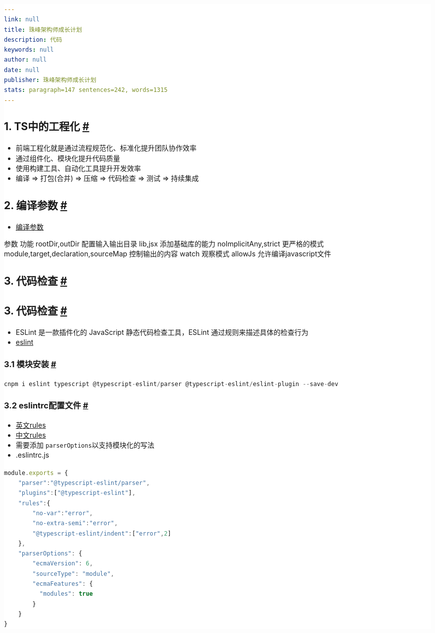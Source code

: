 ```yaml
---
link: null
title: 珠峰架构师成长计划
description: 代码
keywords: null
author: null
date: null
publisher: 珠峰架构师成长计划
stats: paragraph=147 sentences=242, words=1315
---
```

## 1. TS中的工程化 [#](#t01-ts中的工程化)

* 前端工程化就是通过流程规范化、标准化提升团队协作效率
* 通过组件化、模块化提升代码质量
* 使用构建工具、自动化工具提升开发效率
* 编译 => 打包(合并) => 压缩 => 代码检查 => 测试 => 持续集成

## 2. 编译参数 [#](#t12-编译参数)

* [编译参数](https://www.tslang.cn/docs/handbook/compiler-options.html)

参数 功能 rootDir,outDir 配置输入输出目录 lib,jsx 添加基础库的能力 noImplicitAny,strict 更严格的模式 module,target,declaration,sourceMap 控制输出的内容 watch 观察模式 allowJs 允许编译javascript文件

## 3. 代码检查 [#](#t23-代码检查)

## 3. 代码检查 [#](#t33-代码检查)

* ESLint 是一款插件化的 JavaScript 静态代码检查工具，ESLint 通过规则来描述具体的检查行为
* [eslint](https://eslint.org)

### 3.1 模块安装 [#](#t431-模块安装)

```js
cnpm i eslint typescript @typescript-eslint/parser @typescript-eslint/eslint-plugin --save-dev
```

### 3.2 eslintrc配置文件 [#](#t532-eslintrc配置文件)

* [英文rules](https://eslint.org/docs/rules/)
* [中文rules](https://cn.eslint.org/docs/rules/)
* 需要添加 `parserOptions`以支持模块化的写法
* .eslintrc.js

```js
module.exports = {
    "parser":"@typescript-eslint/parser",
    "plugins":["@typescript-eslint"],
    "rules":{
        "no-var":"error",
        "no-extra-semi":"error",
        "@typescript-eslint/indent":["error",2]
    },
    "parserOptions": {
        "ecmaVersion": 6,
        "sourceType": "module",
        "ecmaFeatures": {
          "modules": true
        }
    }
}
```